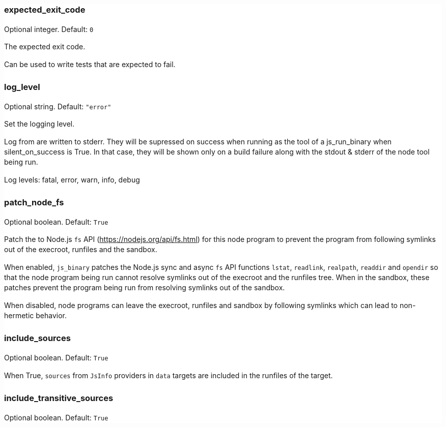 
### expected_exit_code

Optional integer.
Default: `0`



The expected exit code.

Can be used to write tests that are expected to fail.


### log_level

Optional string.
Default: `"error"`



Set the logging level.

Log from are written to stderr. They will be supressed on success when running as the tool
of a js_run_binary when silent_on_success is True. In that case, they will be shown
only on a build failure along with the stdout & stderr of the node tool being run.

Log levels: fatal, error, warn, info, debug


### patch_node_fs

Optional boolean.
Default: `True`



Patch the to Node.js `fs` API (https://nodejs.org/api/fs.html) for this node program
to prevent the program from following symlinks out of the execroot, runfiles and the sandbox.

When enabled, `js_binary` patches the Node.js sync and async `fs` API functions `lstat`,
`readlink`, `realpath`, `readdir` and `opendir` so that the node program being
run cannot resolve symlinks out of the execroot and the runfiles tree. When in the sandbox,
these patches prevent the program being run from resolving symlinks out of the sandbox.

When disabled, node programs can leave the execroot, runfiles and sandbox by following symlinks
which can lead to non-hermetic behavior.


### include_sources

Optional boolean.
Default: `True`



When True, `sources` from `JsInfo` providers in `data` targets are included in the runfiles of the target.


### include_transitive_sources

Optional boolean.
Default: `True`
